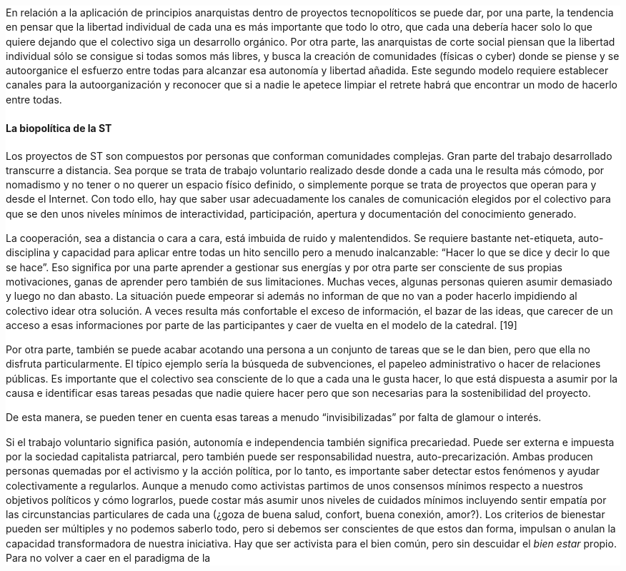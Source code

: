 En relación a la aplicación de principios anarquistas dentro de
proyectos tecnopolíticos se puede dar, por una parte, la tendencia en
pensar que la libertad individual de cada una es más importante que todo
lo otro, que cada una debería hacer solo lo que quiere dejando que el
colectivo siga un desarrollo orgánico. Por otra parte, las anarquistas
de corte social piensan que la libertad individual sólo se consigue si
todas somos más libres, y busca la creación de comunidades (físicas o
cyber) donde se piense y se autoorganice el esfuerzo entre todas para
alcanzar esa autonomía y libertad añadida. Este segundo modelo requiere
establecer canales para la autoorganización y reconocer que si a nadie
le apetece limpiar el retrete habrá que encontrar un modo de hacerlo
entre todas.

#### La biopolítica de la ST 

Los proyectos de ST son compuestos por personas que conforman
comunidades complejas. Gran parte del trabajo desarrollado transcurre a
distancia. Sea porque se trata de trabajo voluntario realizado desde
donde a cada una le resulta más cómodo, por nomadismo y no tener o no
querer un espacio físico definido, o simplemente porque se trata de
proyectos que operan para y desde el Internet. Con todo ello, hay que
saber usar adecuadamente los canales de comunicación elegidos por el
colectivo para que se den unos niveles mínimos de interactividad,
participación, apertura y documentación del conocimiento generado.

La cooperación, sea a distancia o cara a cara, está imbuida de ruido y
malentendidos. Se requiere bastante net-etiqueta, auto-disciplina y
capacidad para aplicar entre todas un hito sencillo pero a menudo
inalcanzable: “Hacer lo que se dice y decir lo que se hace”. Eso
significa por una parte aprender a gestionar sus energías y por otra
parte ser consciente de sus propias motivaciones, ganas de aprender pero
también de sus limitaciones. Muchas veces, algunas personas quieren
asumir demasiado y luego no dan abasto. La situación puede empeorar si
además no informan de que no van a poder hacerlo impidiendo al colectivo
idear otra solución. A veces resulta más confortable el exceso de
información, el bazar de las ideas, que carecer de un acceso a esas
informaciones por parte de las participantes y caer de vuelta en el
modelo de la catedral. \[19\]

Por otra parte, también se puede acabar acotando una persona a un
conjunto de tareas que se le dan bien, pero que ella no disfruta
particularmente. El típico ejemplo sería la búsqueda de subvenciones, el
papeleo administrativo o hacer de relaciones públicas. Es importante que
el colectivo sea consciente de lo que a cada una le gusta hacer, lo que
está dispuesta a asumir por la causa e identificar esas tareas pesadas
que nadie quiere hacer pero que son necesarias para la sostenibilidad
del proyecto.

De esta manera, se pueden tener en cuenta esas tareas a menudo
“invisibilizadas” por falta de glamour o interés.

Si el trabajo voluntario significa pasión, autonomía e independencia
también significa precariedad. Puede ser externa e impuesta por la
sociedad capitalista patriarcal, pero también puede ser responsabilidad
nuestra, auto-precarización. Ambas producen personas quemadas por el
activismo y la acción política, por lo tanto, es importante saber
detectar estos fenómenos y ayudar colectivamente a regularlos. Aunque a
menudo como activistas partimos de unos consensos mínimos respecto a
nuestros objetivos políticos y cómo lograrlos, puede costar más asumir
unos niveles de cuidados mínimos incluyendo sentir empatía por las
circunstancias particulares de cada una (¿goza de buena salud, confort,
buena conexión, amor?). Los criterios de bienestar pueden ser múltiples
y no podemos saberlo todo, pero si debemos ser conscientes de que estos
dan forma, impulsan o anulan la capacidad transformadora de nuestra
iniciativa. Hay que ser activista para el bien común, pero sin descuidar
el *bien estar* propio. Para no volver a caer en el paradigma de la
